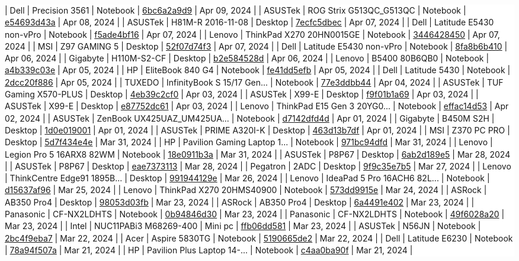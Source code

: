 | Dell          | Precision 3561              | Notebook    | [6bc6a2a9d9](https://linux-hardware.org/?probe=6bc6a2a9d9) | Apr 09, 2024 |
| ASUSTek       | ROG Strix G513QC_G513QC     | Notebook    | [e54693d43a](https://linux-hardware.org/?probe=e54693d43a) | Apr 08, 2024 |
| ASUSTek       | H81M-R 2016-11-08           | Desktop     | [7ecfc5dbec](https://linux-hardware.org/?probe=7ecfc5dbec) | Apr 07, 2024 |
| Dell          | Latitude E5430 non-vPro     | Notebook    | [f5ade4bf16](https://linux-hardware.org/?probe=f5ade4bf16) | Apr 07, 2024 |
| Lenovo        | ThinkPad X270 20HN0015GE    | Notebook    | [3446428450](https://linux-hardware.org/?probe=3446428450) | Apr 07, 2024 |
| MSI           | Z97 GAMING 5                | Desktop     | [52f07d74f3](https://linux-hardware.org/?probe=52f07d74f3) | Apr 07, 2024 |
| Dell          | Latitude E5430 non-vPro     | Notebook    | [8fa8b6b410](https://linux-hardware.org/?probe=8fa8b6b410) | Apr 06, 2024 |
| Gigabyte      | H110M-S2-CF                 | Desktop     | [b2e584528d](https://linux-hardware.org/?probe=b2e584528d) | Apr 06, 2024 |
| Lenovo        | B5400 80B6QB0               | Notebook    | [a4b339c03e](https://linux-hardware.org/?probe=a4b339c03e) | Apr 05, 2024 |
| HP            | EliteBook 840 G4            | Notebook    | [fe41dd5efb](https://linux-hardware.org/?probe=fe41dd5efb) | Apr 05, 2024 |
| Dell          | Latitude 5430               | Notebook    | [2dcc20f886](https://linux-hardware.org/?probe=2dcc20f886) | Apr 05, 2024 |
| TUXEDO        | InfinityBook S 15/17 Gen... | Notebook    | [77e3ddbb44](https://linux-hardware.org/?probe=77e3ddbb44) | Apr 04, 2024 |
| ASUSTek       | TUF Gaming X570-PLUS        | Desktop     | [4eb39c2cf0](https://linux-hardware.org/?probe=4eb39c2cf0) | Apr 03, 2024 |
| ASUSTek       | X99-E                       | Desktop     | [f9f01b1a69](https://linux-hardware.org/?probe=f9f01b1a69) | Apr 03, 2024 |
| ASUSTek       | X99-E                       | Desktop     | [e87752dc61](https://linux-hardware.org/?probe=e87752dc61) | Apr 03, 2024 |
| Lenovo        | ThinkPad E15 Gen 3 20YG0... | Notebook    | [effac14d53](https://linux-hardware.org/?probe=effac14d53) | Apr 02, 2024 |
| ASUSTek       | ZenBook UX425UAZ_UM425UA... | Notebook    | [d7142dfd4d](https://linux-hardware.org/?probe=d7142dfd4d) | Apr 01, 2024 |
| Gigabyte      | B450M S2H                   | Desktop     | [1d0e019001](https://linux-hardware.org/?probe=1d0e019001) | Apr 01, 2024 |
| ASUSTek       | PRIME A320I-K               | Desktop     | [463d13b7df](https://linux-hardware.org/?probe=463d13b7df) | Apr 01, 2024 |
| MSI           | Z370 PC PRO                 | Desktop     | [5d7f434e4e](https://linux-hardware.org/?probe=5d7f434e4e) | Mar 31, 2024 |
| HP            | Pavilion Gaming Laptop 1... | Notebook    | [971bc94dfd](https://linux-hardware.org/?probe=971bc94dfd) | Mar 31, 2024 |
| Lenovo        | Legion Pro 5 16ARX8 82WM    | Notebook    | [18e0911b3a](https://linux-hardware.org/?probe=18e0911b3a) | Mar 31, 2024 |
| ASUSTek       | P8P67                       | Desktop     | [6ab2d189e5](https://linux-hardware.org/?probe=6ab2d189e5) | Mar 28, 2024 |
| ASUSTek       | P8P67                       | Desktop     | [eae7373113](https://linux-hardware.org/?probe=eae7373113) | Mar 28, 2024 |
| Pegatron      | 2ADC                        | Desktop     | [9f9c35e7b5](https://linux-hardware.org/?probe=9f9c35e7b5) | Mar 27, 2024 |
| Lenovo        | ThinkCentre Edge91 1895B... | Desktop     | [991944129e](https://linux-hardware.org/?probe=991944129e) | Mar 26, 2024 |
| Lenovo        | IdeaPad 5 Pro 16ACH6 82L... | Notebook    | [d15637af96](https://linux-hardware.org/?probe=d15637af96) | Mar 25, 2024 |
| Lenovo        | ThinkPad X270 20HMS40900    | Notebook    | [573dd9915e](https://linux-hardware.org/?probe=573dd9915e) | Mar 24, 2024 |
| ASRock        | AB350 Pro4                  | Desktop     | [98053d03fb](https://linux-hardware.org/?probe=98053d03fb) | Mar 23, 2024 |
| ASRock        | AB350 Pro4                  | Desktop     | [6a4491e402](https://linux-hardware.org/?probe=6a4491e402) | Mar 23, 2024 |
| Panasonic     | CF-NX2LDHTS                 | Notebook    | [0b94846d30](https://linux-hardware.org/?probe=0b94846d30) | Mar 23, 2024 |
| Panasonic     | CF-NX2LDHTS                 | Notebook    | [49f6028a20](https://linux-hardware.org/?probe=49f6028a20) | Mar 23, 2024 |
| Intel         | NUC11PABi3 M68269-400       | Mini pc     | [ffb06dd581](https://linux-hardware.org/?probe=ffb06dd581) | Mar 23, 2024 |
| ASUSTek       | N56JN                       | Notebook    | [2bc4f9eba7](https://linux-hardware.org/?probe=2bc4f9eba7) | Mar 22, 2024 |
| Acer          | Aspire 5830TG               | Notebook    | [5190665de2](https://linux-hardware.org/?probe=5190665de2) | Mar 22, 2024 |
| Dell          | Latitude E6230              | Notebook    | [78a94f507a](https://linux-hardware.org/?probe=78a94f507a) | Mar 21, 2024 |
| HP            | Pavilion Plus Laptop 14-... | Notebook    | [c4aa0ba90f](https://linux-hardware.org/?probe=c4aa0ba90f) | Mar 21, 2024 |